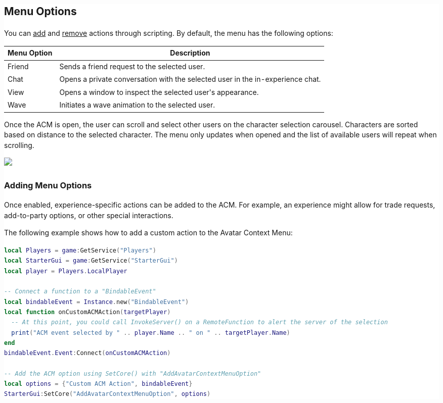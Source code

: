 ## Menu Options

You can [add](#adding-menu-options) and [remove](#removing-menu-options) actions through scripting. By default, the menu has the following options:

<table>
<thead>
  <tr>
    <th>Menu Option</th>
    <th>Description</th>
  </tr>
</thead>
<tbody>
  <tr>
    <td>Friend</td>
    <td>Sends a friend request to the selected user.</td>
  </tr>
  <tr>
    <td>Chat</td>
    <td>Opens a private conversation with the selected user in the in-experience chat.</td>
  </tr>
  <tr>
    <td>View</td>
    <td>Opens a window to inspect the selected user's appearance.</td>
  </tr>
  <tr>
    <td>Wave</td>
    <td>Initiates a wave animation to the selected user. </td>
  </tr>
</tbody>
</table>

Once the ACM is open, the user can scroll and select other users on the character selection carousel. Characters are sorted based on distance to the selected character. The menu only updates when opened and the list of available users will repeat when scrolling.

<img src="../assets/avatar/context-menu/ACM-User-Selector.png" width="345" />

### Adding Menu Options

Once enabled, experience-specific actions can be added to the ACM. For example, an experience might allow for trade requests, add-to-party options, or other special interactions.

The following example shows how to add a custom action to the Avatar Context Menu:

```lua
local Players = game:GetService("Players")
local StarterGui = game:GetService("StarterGui")
local player = Players.LocalPlayer

-- Connect a function to a "BindableEvent"
local bindableEvent = Instance.new("BindableEvent")
local function onCustomACMAction(targetPlayer)
  -- At this point, you could call InvokeServer() on a RemoteFunction to alert the server of the selection
  print("ACM event selected by " .. player.Name .. " on " .. targetPlayer.Name)
end
bindableEvent.Event:Connect(onCustomACMAction)

-- Add the ACM option using SetCore() with "AddAvatarContextMenuOption"
local options = {"Custom ACM Action", bindableEvent}
StarterGui:SetCore("AddAvatarContextMenuOption", options)
```

